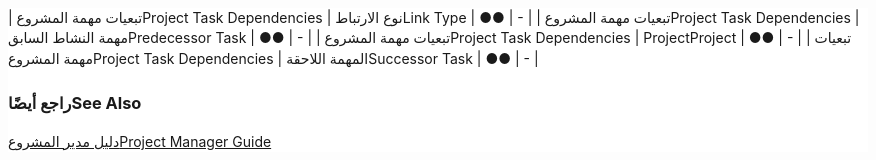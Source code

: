 | <span data-ttu-id="ed8f4-305">تبعيات مهمة المشروع</span><span class="sxs-lookup"><span data-stu-id="ed8f4-305">Project Task Dependencies</span></span> | <span data-ttu-id="ed8f4-306">نوع الارتباط</span><span class="sxs-lookup"><span data-stu-id="ed8f4-306">Link Type</span></span> | <span data-ttu-id="ed8f4-307">●</span><span class="sxs-lookup"><span data-stu-id="ed8f4-307">●</span></span> | - |
| <span data-ttu-id="ed8f4-308">تبعيات مهمة المشروع</span><span class="sxs-lookup"><span data-stu-id="ed8f4-308">Project Task Dependencies</span></span> | <span data-ttu-id="ed8f4-309">مهمة النشاط السابق</span><span class="sxs-lookup"><span data-stu-id="ed8f4-309">Predecessor Task</span></span> | <span data-ttu-id="ed8f4-310">●</span><span class="sxs-lookup"><span data-stu-id="ed8f4-310">●</span></span> | - |
| <span data-ttu-id="ed8f4-311">تبعيات مهمة المشروع</span><span class="sxs-lookup"><span data-stu-id="ed8f4-311">Project Task Dependencies</span></span> | <span data-ttu-id="ed8f4-312">Project</span><span class="sxs-lookup"><span data-stu-id="ed8f4-312">Project</span></span> | <span data-ttu-id="ed8f4-313">●</span><span class="sxs-lookup"><span data-stu-id="ed8f4-313">●</span></span> | - |
| <span data-ttu-id="ed8f4-314">تبعيات مهمة المشروع</span><span class="sxs-lookup"><span data-stu-id="ed8f4-314">Project Task Dependencies</span></span> | <span data-ttu-id="ed8f4-315">المهمة اللاحقة</span><span class="sxs-lookup"><span data-stu-id="ed8f4-315">Successor Task</span></span> | <span data-ttu-id="ed8f4-316">●</span><span class="sxs-lookup"><span data-stu-id="ed8f4-316">●</span></span> | - |

### <a name="see-also"></a><span data-ttu-id="ed8f4-317">راجع أيضًا</span><span class="sxs-lookup"><span data-stu-id="ed8f4-317">See Also</span></span>  
 [<span data-ttu-id="ed8f4-318">دليل مدير المشروع</span><span class="sxs-lookup"><span data-stu-id="ed8f4-318">Project Manager Guide</span></span>](../psa/project-manager-guide.md)
